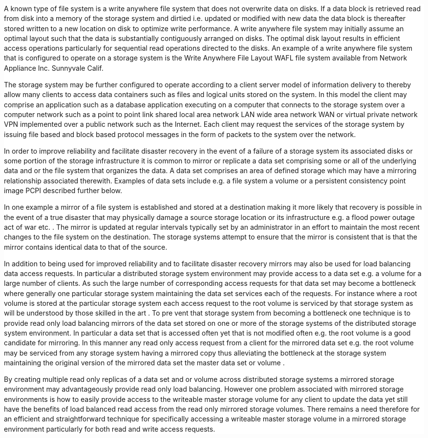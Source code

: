 A known type of file system is a write anywhere file system that does not overwrite data on disks. If a data block is retrieved read from disk into a memory of the storage system and dirtied i.e. updated or modified with new data the data block is thereafter stored written to a new location on disk to optimize write performance. A write anywhere file system may initially assume an optimal layout such that the data is substantially contiguously arranged on disks. The optimal disk layout results in efficient access operations particularly for sequential read operations directed to the disks. An example of a write anywhere file system that is configured to operate on a storage system is the Write Anywhere File Layout WAFL file system available from Network Appliance Inc. Sunnyvale Calif.

The storage system may be further configured to operate according to a client server model of information delivery to thereby allow many clients to access data containers such as files and logical units stored on the system. In this model the client may comprise an application such as a database application executing on a computer that connects to the storage system over a computer network such as a point to point link shared local area network LAN wide area network WAN or virtual private network VPN implemented over a public network such as the Internet. Each client may request the services of the storage system by issuing file based and block based protocol messages in the form of packets to the system over the network.

In order to improve reliability and facilitate disaster recovery in the event of a failure of a storage system its associated disks or some portion of the storage infrastructure it is common to mirror or replicate a data set comprising some or all of the underlying data and or the file system that organizes the data. A data set comprises an area of defined storage which may have a mirroring relationship associated therewith. Examples of data sets include e.g. a file system a volume or a persistent consistency point image PCPI described further below.

In one example a mirror of a file system is established and stored at a destination making it more likely that recovery is possible in the event of a true disaster that may physically damage a source storage location or its infrastructure e.g. a flood power outage act of war etc. . The mirror is updated at regular intervals typically set by an administrator in an effort to maintain the most recent changes to the file system on the destination. The storage systems attempt to ensure that the mirror is consistent that is that the mirror contains identical data to that of the source.

In addition to being used for improved reliability and to facilitate disaster recovery mirrors may also be used for load balancing data access requests. In particular a distributed storage system environment may provide access to a data set e.g. a volume for a large number of clients. As such the large number of corresponding access requests for that data set may become a bottleneck where generally one particular storage system maintaining the data set services each of the requests. For instance where a root volume is stored at the particular storage system each access request to the root volume is serviced by that storage system as will be understood by those skilled in the art . To pre vent that storage system from becoming a bottleneck one technique is to provide read only load balancing mirrors of the data set stored on one or more of the storage systems of the distributed storage system environment. In particular a data set that is accessed often yet that is not modified often e.g. the root volume is a good candidate for mirroring. In this manner any read only access request from a client for the mirrored data set e.g. the root volume may be serviced from any storage system having a mirrored copy thus alleviating the bottleneck at the storage system maintaining the original version of the mirrored data set the master data set or volume .

By creating multiple read only replicas of a data set and or volume across distributed storage systems a mirrored storage environment may advantageously provide read only load balancing. However one problem associated with mirrored storage environments is how to easily provide access to the writeable master storage volume for any client to update the data yet still have the benefits of load balanced read access from the read only mirrored storage volumes. There remains a need therefore for an efficient and straightforward technique for specifically accessing a writeable master storage volume in a mirrored storage environment particularly for both read and write access requests.
